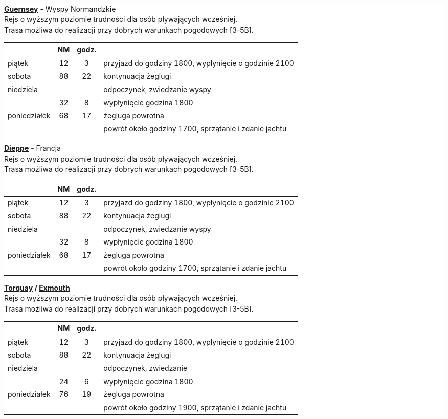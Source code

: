 
**[Guernsey](https://goo.gl/maps/Ht5n6)** - Wyspy Normandzkie    
Rejs o wyższym poziomie trudności dla osób pływających wcześniej.  
Trasa możliwa do realizacji przy dobrych warunkach pogodowych [3-5B].

|              | NM |  godz. |                                                                                         |
|--------------|:--:|:------:|-----------------------------------------------------------------------------------------|
| piątek       | 12 |      3 | przyjazd do godziny 1800, wypłynięcie o godzinie 2100 |
| sobota       | 88 |     22 | kontynuacja żeglugi |
| niedziela    |    |        | odpoczynek, zwiedzanie wyspy |
|              | 32 |      8 | wypłynięcie godzina 1800 |
| poniedziałek | 68 |     17 | żegluga powrotna |
|              |    |        | powrót około godziny 1700, sprzątanie i zdanie jachtu |


**[Dieppe](https://goo.gl/maps/A9ipj)** - Francja   
Rejs o wyższym poziomie trudności dla osób pływających wcześniej.  
Trasa możliwa do realizacji przy dobrych warunkach pogodowych [3-5B].

|              | NM |  godz. |                                                                                         |
|--------------|:--:|:------:|-----------------------------------------------------------------------------------------|
| piątek       | 12 |      3 | przyjazd do godziny 1800, wypłynięcie o godzinie 2100 |
| sobota       | 88 |     22 | kontynuacja żeglugi |
| niedziela    |    |        | odpoczynek, zwiedzanie wyspy |
|              | 32 |      8 | wypłynięcie godzina 1800 |
| poniedziałek | 68 |     17 | żegluga powrotna |
|              |    |        | powrót około godziny 1700, sprzątanie i zdanie jachtu |
 
 
**[Torquay](https://goo.gl/maps/kvgYR) / [Exmouth](https://goo.gl/maps/RdJ66)**  
Rejs o wyższym poziomie trudności dla osób pływających wcześniej.  
Trasa możliwa do realizacji przy dobrych warunkach pogodowych [3-5B].

|              | NM |  godz. |                                                                                         |
|--------------|:--:|:------:|-----------------------------------------------------------------------------------------|
| piątek       | 12 |      3 | przyjazd do godziny 1800, wypłynięcie o godzinie 2100 |
| sobota       | 88 |     22 | kontynuacja żeglugi |
| niedziela    |    |        | odpoczynek, zwiedzanie |
|              | 24 |      6 | wypłynięcie godzina 1800 |
| poniedziałek | 76 |     19 | żegluga powrotna |
|              |    |        | powrót około godziny 1900, sprzątanie i zdanie jachtu |

